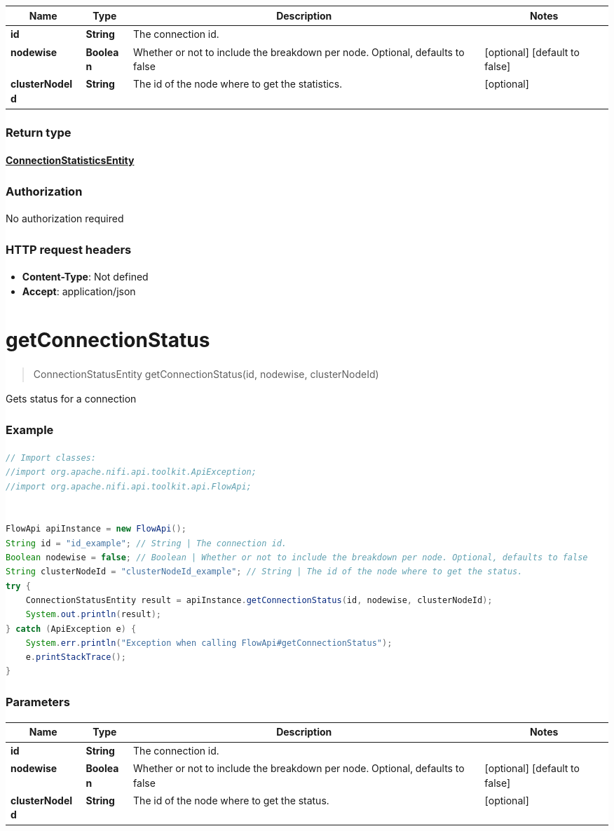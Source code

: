 Name | Type | Description  | Notes
------------- | ------------- | ------------- | -------------
 **id** | **String**| The connection id. |
 **nodewise** | **Boolean**| Whether or not to include the breakdown per node. Optional, defaults to false | [optional] [default to false]
 **clusterNodeId** | **String**| The id of the node where to get the statistics. | [optional]

### Return type

[**ConnectionStatisticsEntity**](ConnectionStatisticsEntity.md)

### Authorization

No authorization required

### HTTP request headers

 - **Content-Type**: Not defined
 - **Accept**: application/json

<a name="getConnectionStatus"></a>
# **getConnectionStatus**
> ConnectionStatusEntity getConnectionStatus(id, nodewise, clusterNodeId)

Gets status for a connection

### Example
```java
// Import classes:
//import org.apache.nifi.api.toolkit.ApiException;
//import org.apache.nifi.api.toolkit.api.FlowApi;


FlowApi apiInstance = new FlowApi();
String id = "id_example"; // String | The connection id.
Boolean nodewise = false; // Boolean | Whether or not to include the breakdown per node. Optional, defaults to false
String clusterNodeId = "clusterNodeId_example"; // String | The id of the node where to get the status.
try {
    ConnectionStatusEntity result = apiInstance.getConnectionStatus(id, nodewise, clusterNodeId);
    System.out.println(result);
} catch (ApiException e) {
    System.err.println("Exception when calling FlowApi#getConnectionStatus");
    e.printStackTrace();
}
```

### Parameters

Name | Type | Description  | Notes
------------- | ------------- | ------------- | -------------
 **id** | **String**| The connection id. |
 **nodewise** | **Boolean**| Whether or not to include the breakdown per node. Optional, defaults to false | [optional] [default to false]
 **clusterNodeId** | **String**| The id of the node where to get the status. | [optional]
